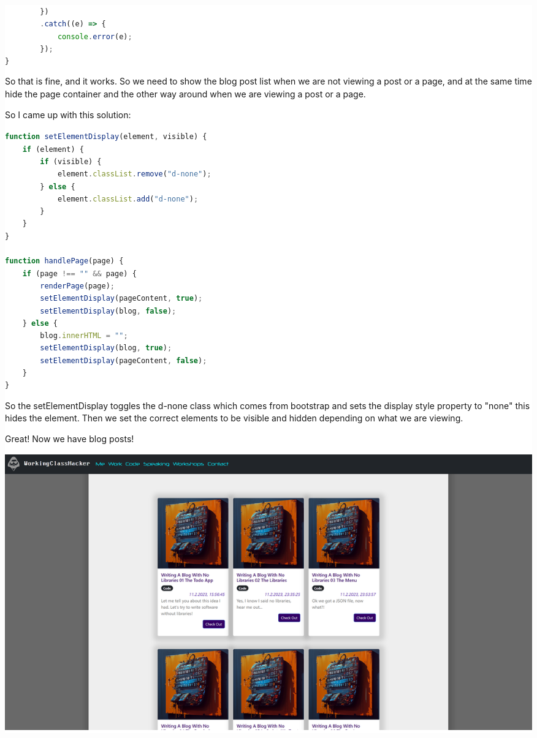 ```javascript
        })
        .catch((e) => {
            console.error(e);
        });
}
``` 
So that is fine, and it works.
So we need to show the blog post list when we are not viewing a post or a page, and at the same time hide the page container and the other way around when we are viewing a post or a page.

So I came up with this solution:
```javascript
function setElementDisplay(element, visible) {
    if (element) {
        if (visible) {
            element.classList.remove("d-none");
        } else {
            element.classList.add("d-none");
        }
    }
}

function handlePage(page) {
    if (page !== "" && page) {
        renderPage(page);
        setElementDisplay(pageContent, true);
        setElementDisplay(blog, false);
    } else {
        blog.innerHTML = "";
        setElementDisplay(blog, true);
        setElementDisplay(pageContent, false);
    }
}
```
So the setElementDisplay toggles the d-none class which comes from bootstrap and sets the display style property to "none" this hides the element.
Then we set the correct elements to be visible and hidden depending on what we are viewing. 

Great! Now we have blog posts!

![](../images/blog-post-list.png ".img-fluid .mx-auto .d-block")
